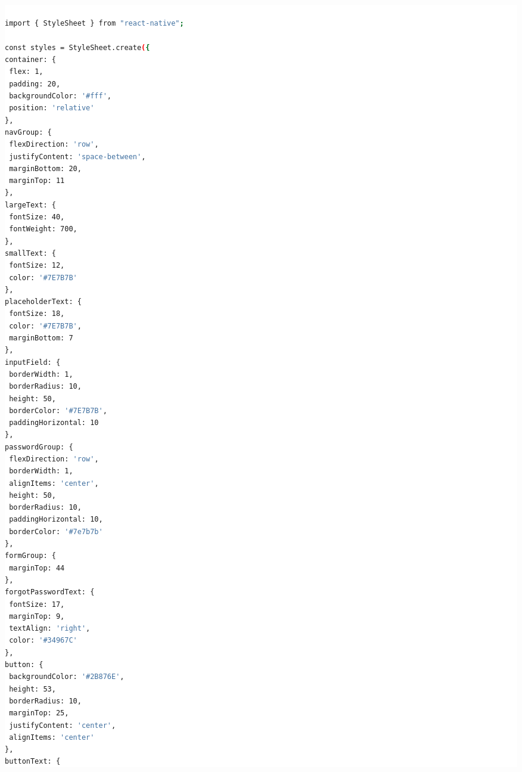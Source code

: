    ```bash

import { StyleSheet } from "react-native";

const styles = StyleSheet.create({
  container: {
    flex: 1,
    padding: 20,
    backgroundColor: '#fff',
    position: 'relative'
  },
  navGroup: {
    flexDirection: 'row',
    justifyContent: 'space-between',
    marginBottom: 20,
    marginTop: 11
  },
  largeText: {
    fontSize: 40,
    fontWeight: 700,
  },
  smallText: {
    fontSize: 12,
    color: '#7E7B7B'
  },
  placeholderText: {
    fontSize: 18,
    color: '#7E7B7B',
    marginBottom: 7
  },
  inputField: {
    borderWidth: 1,
    borderRadius: 10,
    height: 50,
    borderColor: '#7E7B7B',
    paddingHorizontal: 10
  },
  passwordGroup: {
    flexDirection: 'row',
    borderWidth: 1,
    alignItems: 'center',
    height: 50,
    borderRadius: 10,
    paddingHorizontal: 10,
    borderColor: '#7e7b7b'
  },
  formGroup: {
    marginTop: 44
  },
  forgotPasswordText: {
    fontSize: 17,
    marginTop: 9,
    textAlign: 'right',
    color: '#34967C'
  },
  button: {
    backgroundColor: '#2B876E',
    height: 53,
    borderRadius: 10,
    marginTop: 25,
    justifyContent: 'center',
    alignItems: 'center'
  },
  buttonText: {
   ```